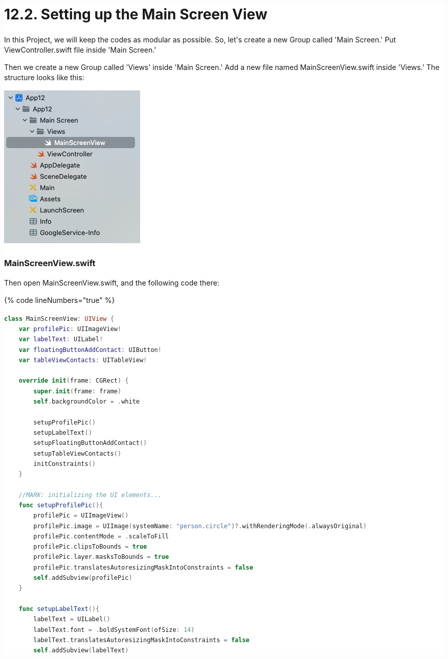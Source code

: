 # 12.2. Setting up the Main Screen View

In this Project, we will keep the codes as modular as possible. So, let's create a new Group called 'Main Screen.' Put ViewController.swift file inside 'Main Screen.'

Then we create a new Group called 'Views' inside 'Main Screen.' Add a new file named MainScreenView.swift inside 'Views.' The structure looks like this:

![](<../.gitbook/assets/Screenshot 2023-06-02 at 2.39.45 PM (1).png>)

### MainScreenView.swift

Then open MainScreenView.swift, and the following code there:

{% code lineNumbers="true" %}
```swift
class MainScreenView: UIView {
    var profilePic: UIImageView!
    var labelText: UILabel!
    var floatingButtonAddContact: UIButton!
    var tableViewContacts: UITableView!
    
    override init(frame: CGRect) {
        super.init(frame: frame)
        self.backgroundColor = .white
        
        setupProfilePic()
        setupLabelText()
        setupFloatingButtonAddContact()
        setupTableViewContacts()
        initConstraints()
    }
    
    //MARK: initializing the UI elements...
    func setupProfilePic(){
        profilePic = UIImageView()
        profilePic.image = UIImage(systemName: "person.circle")?.withRenderingMode(.alwaysOriginal)
        profilePic.contentMode = .scaleToFill
        profilePic.clipsToBounds = true
        profilePic.layer.masksToBounds = true
        profilePic.translatesAutoresizingMaskIntoConstraints = false
        self.addSubview(profilePic)
    }
    
    func setupLabelText(){
        labelText = UILabel()
        labelText.font = .boldSystemFont(ofSize: 14)
        labelText.translatesAutoresizingMaskIntoConstraints = false
        self.addSubview(labelText)
```
